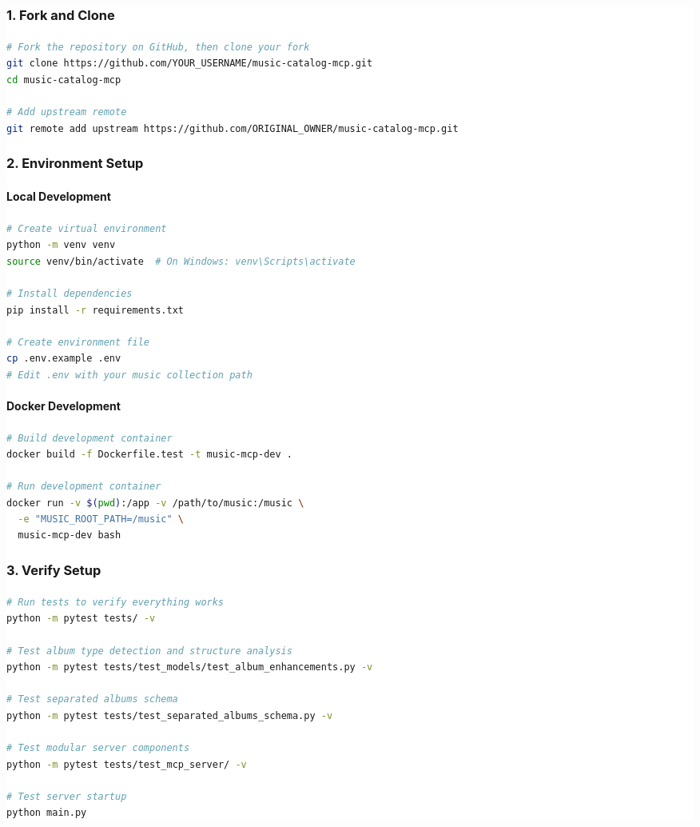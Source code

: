 ### 1. Fork and Clone

```bash
# Fork the repository on GitHub, then clone your fork
git clone https://github.com/YOUR_USERNAME/music-catalog-mcp.git
cd music-catalog-mcp

# Add upstream remote
git remote add upstream https://github.com/ORIGINAL_OWNER/music-catalog-mcp.git
```

### 2. Environment Setup

#### Local Development
```bash
# Create virtual environment
python -m venv venv
source venv/bin/activate  # On Windows: venv\Scripts\activate

# Install dependencies
pip install -r requirements.txt

# Create environment file
cp .env.example .env
# Edit .env with your music collection path
```

#### Docker Development
```bash
# Build development container
docker build -f Dockerfile.test -t music-mcp-dev .

# Run development container
docker run -v $(pwd):/app -v /path/to/music:/music \
  -e "MUSIC_ROOT_PATH=/music" \
  music-mcp-dev bash
```

### 3. Verify Setup

```bash
# Run tests to verify everything works
python -m pytest tests/ -v

# Test album type detection and structure analysis
python -m pytest tests/test_models/test_album_enhancements.py -v

# Test separated albums schema
python -m pytest tests/test_separated_albums_schema.py -v

# Test modular server components
python -m pytest tests/test_mcp_server/ -v

# Test server startup
python main.py
```
